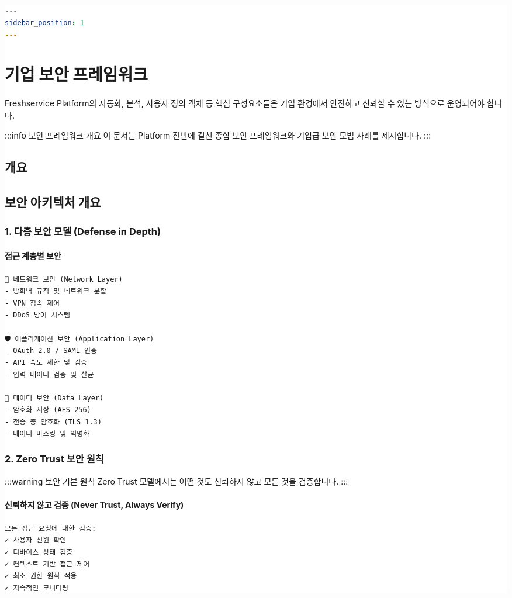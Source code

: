 ```yaml
---
sidebar_position: 1
---
```


# 기업 보안 프레임워크

Freshservice Platform의 자동화, 분석, 사용자 정의 객체 등 핵심 구성요소들은 기업 환경에서 안전하고 신뢰할 수 있는 방식으로 운영되어야 합니다.

:::info 보안 프레임워크 개요
이 문서는 Platform 전반에 걸친 종합 보안 프레임워크와 기업급 보안 모범 사례를 제시합니다.
:::

## 개요

## 보안 아키텍처 개요

### 1. 다층 보안 모델 (Defense in Depth)

#### 접근 계층별 보안
```
🔐 네트워크 보안 (Network Layer)
- 방화벽 규칙 및 네트워크 분할
- VPN 접속 제어
- DDoS 방어 시스템

🛡️ 애플리케이션 보안 (Application Layer)  
- OAuth 2.0 / SAML 인증
- API 속도 제한 및 검증
- 입력 데이터 검증 및 살균

🔑 데이터 보안 (Data Layer)
- 암호화 저장 (AES-256)
- 전송 중 암호화 (TLS 1.3)
- 데이터 마스킹 및 익명화
```

### 2. Zero Trust 보안 원칙

:::warning 보안 기본 원칙
Zero Trust 모델에서는 어떤 것도 신뢰하지 않고 모든 것을 검증합니다.
:::

#### 신뢰하지 않고 검증 (Never Trust, Always Verify)
```
모든 접근 요청에 대한 검증:
✓ 사용자 신원 확인
✓ 디바이스 상태 검증  
✓ 컨텍스트 기반 접근 제어
✓ 최소 권한 원칙 적용
✓ 지속적인 모니터링
```
